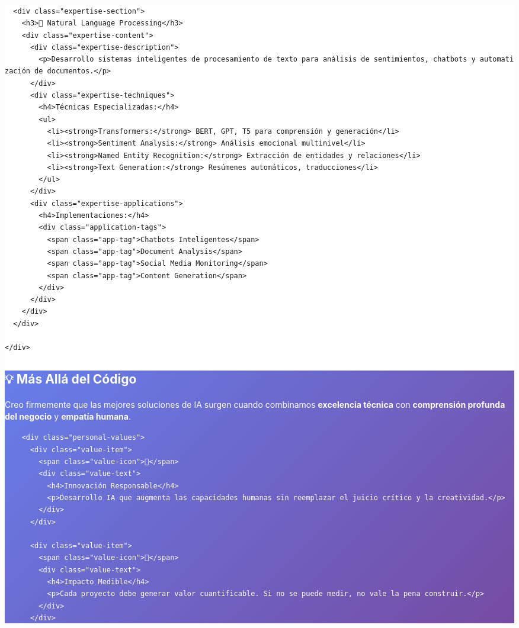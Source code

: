      <div class="expertise-section">
        <h3>💬 Natural Language Processing</h3>
        <div class="expertise-content">
          <div class="expertise-description">
            <p>Desarrollo sistemas inteligentes de procesamiento de texto para análisis de sentimientos, chatbots y automatización de documentos.</p>
          </div>
          <div class="expertise-techniques">
            <h4>Técnicas Especializadas:</h4>
            <ul>
              <li><strong>Transformers:</strong> BERT, GPT, T5 para comprensión y generación</li>
              <li><strong>Sentiment Analysis:</strong> Análisis emocional multinivel</li>
              <li><strong>Named Entity Recognition:</strong> Extracción de entidades y relaciones</li>
              <li><strong>Text Generation:</strong> Resúmenes automáticos, traducciones</li>
            </ul>
          </div>
          <div class="expertise-applications">
            <h4>Implementaciones:</h4>
            <div class="application-tags">
              <span class="app-tag">Chatbots Inteligentes</span>
              <span class="app-tag">Document Analysis</span>
              <span class="app-tag">Social Media Monitoring</span>
              <span class="app-tag">Content Generation</span>
            </div>
          </div>
        </div>
      </div>

    </div>
  </section>

  <section class="personal-section fade-in-scroll">
    <div class="card" style="background: linear-gradient(135deg, #667eea 0%, #764ba2 100%); color: white;">
      <div class="personal-content">
        <h2>💡 Más Allá del Código</h2>
        <p class="personal-intro">
          Creo firmemente que las mejores soluciones de IA surgen cuando combinamos 
          <strong>excelencia técnica</strong> con <strong>comprensión profunda del negocio</strong> 
          y <strong>empatía humana</strong>.
        </p>
        
        <div class="personal-values">
          <div class="value-item">
            <span class="value-icon">🌟</span>
            <div class="value-text">
              <h4>Innovación Responsable</h4>
              <p>Desarrollo IA que augmenta las capacidades humanas sin reemplazar el juicio crítico y la creatividad.</p>
            </div>
          </div>
          
          <div class="value-item">
            <span class="value-icon">🎯</span>
            <div class="value-text">
              <h4>Impacto Medible</h4>
              <p>Cada proyecto debe generar valor cuantificable. Si no se puede medir, no vale la pena construir.</p>
            </div>
          </div>
          